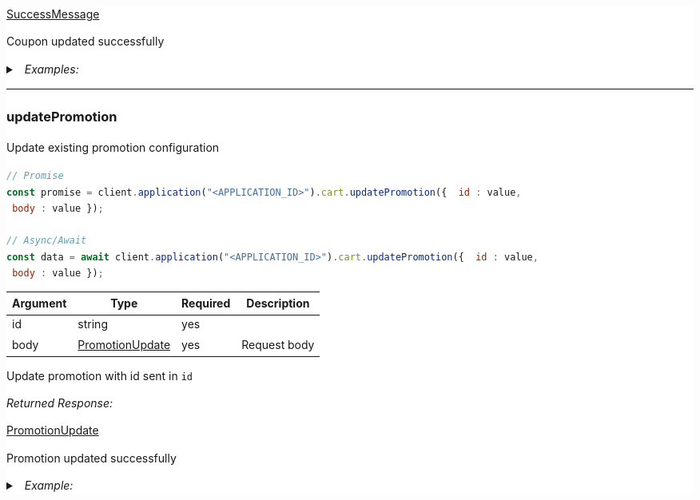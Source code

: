 

[SuccessMessage](#SuccessMessage)

Coupon updated successfully




<details><summary><i>&nbsp; Examples:</i></summary></details>









---


### updatePromotion
Update existing promotion configuration



```javascript
// Promise
const promise = client.application("<APPLICATION_ID>").cart.updatePromotion({  id : value,
 body : value });

// Async/Await
const data = await client.application("<APPLICATION_ID>").cart.updatePromotion({  id : value,
 body : value });
```





| Argument  |  Type  | Required | Description |
| --------- | -----  | -------- | ----------- | 
| id | string | yes |  |  
| body | [PromotionUpdate](#PromotionUpdate) | yes | Request body |


Update promotion with id sent in `id`

*Returned Response:*




[PromotionUpdate](#PromotionUpdate)

Promotion updated successfully




<details><summary><i>&nbsp; Example:</i></summary></details>







